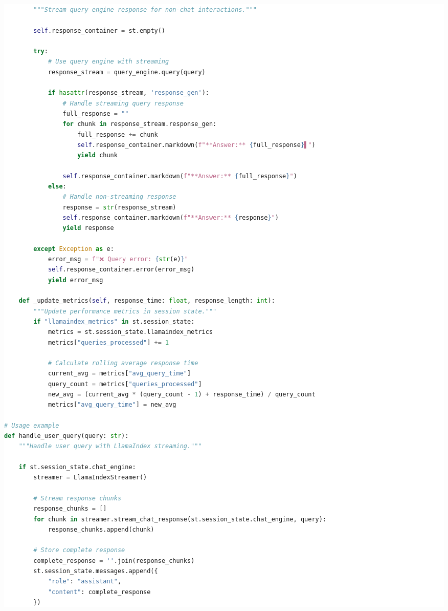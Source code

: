 ```python
        """Stream query engine response for non-chat interactions."""
        
        self.response_container = st.empty()
        
        try:
            # Use query engine with streaming
            response_stream = query_engine.query(query)
            
            if hasattr(response_stream, 'response_gen'):
                # Handle streaming query response
                full_response = ""
                for chunk in response_stream.response_gen:
                    full_response += chunk
                    self.response_container.markdown(f"**Answer:** {full_response}▌")
                    yield chunk
                
                self.response_container.markdown(f"**Answer:** {full_response}")
            else:
                # Handle non-streaming response
                response = str(response_stream)
                self.response_container.markdown(f"**Answer:** {response}")
                yield response
                
        except Exception as e:
            error_msg = f"❌ Query error: {str(e)}"
            self.response_container.error(error_msg)
            yield error_msg
    
    def _update_metrics(self, response_time: float, response_length: int):
        """Update performance metrics in session state."""
        if "llamaindex_metrics" in st.session_state:
            metrics = st.session_state.llamaindex_metrics
            metrics["queries_processed"] += 1
            
            # Calculate rolling average response time
            current_avg = metrics["avg_query_time"]
            query_count = metrics["queries_processed"]
            new_avg = (current_avg * (query_count - 1) + response_time) / query_count
            metrics["avg_query_time"] = new_avg

# Usage example
def handle_user_query(query: str):
    """Handle user query with LlamaIndex streaming."""
    
    if st.session_state.chat_engine:
        streamer = LlamaIndexStreamer()
        
        # Stream response chunks
        response_chunks = []
        for chunk in streamer.stream_chat_response(st.session_state.chat_engine, query):
            response_chunks.append(chunk)
        
        # Store complete response
        complete_response = ''.join(response_chunks)
        st.session_state.messages.append({
            "role": "assistant",
            "content": complete_response
        })
```
